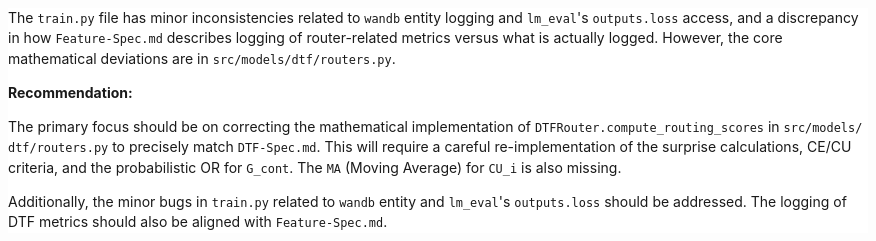 The `train.py` file has minor inconsistencies related to `wandb` entity logging and `lm_eval`'s `outputs.loss` access, and a discrepancy in how `Feature-Spec.md` describes logging of router-related metrics versus what is actually logged. However, the core mathematical deviations are in `src/models/dtf/routers.py`.

**Recommendation:**

The primary focus should be on correcting the mathematical implementation of `DTFRouter.compute_routing_scores` in `src/models/dtf/routers.py` to precisely match `DTF-Spec.md`. This will require a careful re-implementation of the surprise calculations, CE/CU criteria, and the probabilistic OR for `G_cont`. The `MA` (Moving Average) for `CU_i` is also missing.

Additionally, the minor bugs in `train.py` related to `wandb` entity and `lm_eval`'s `outputs.loss` should be addressed. The logging of DTF metrics should also be aligned with `Feature-Spec.md`.